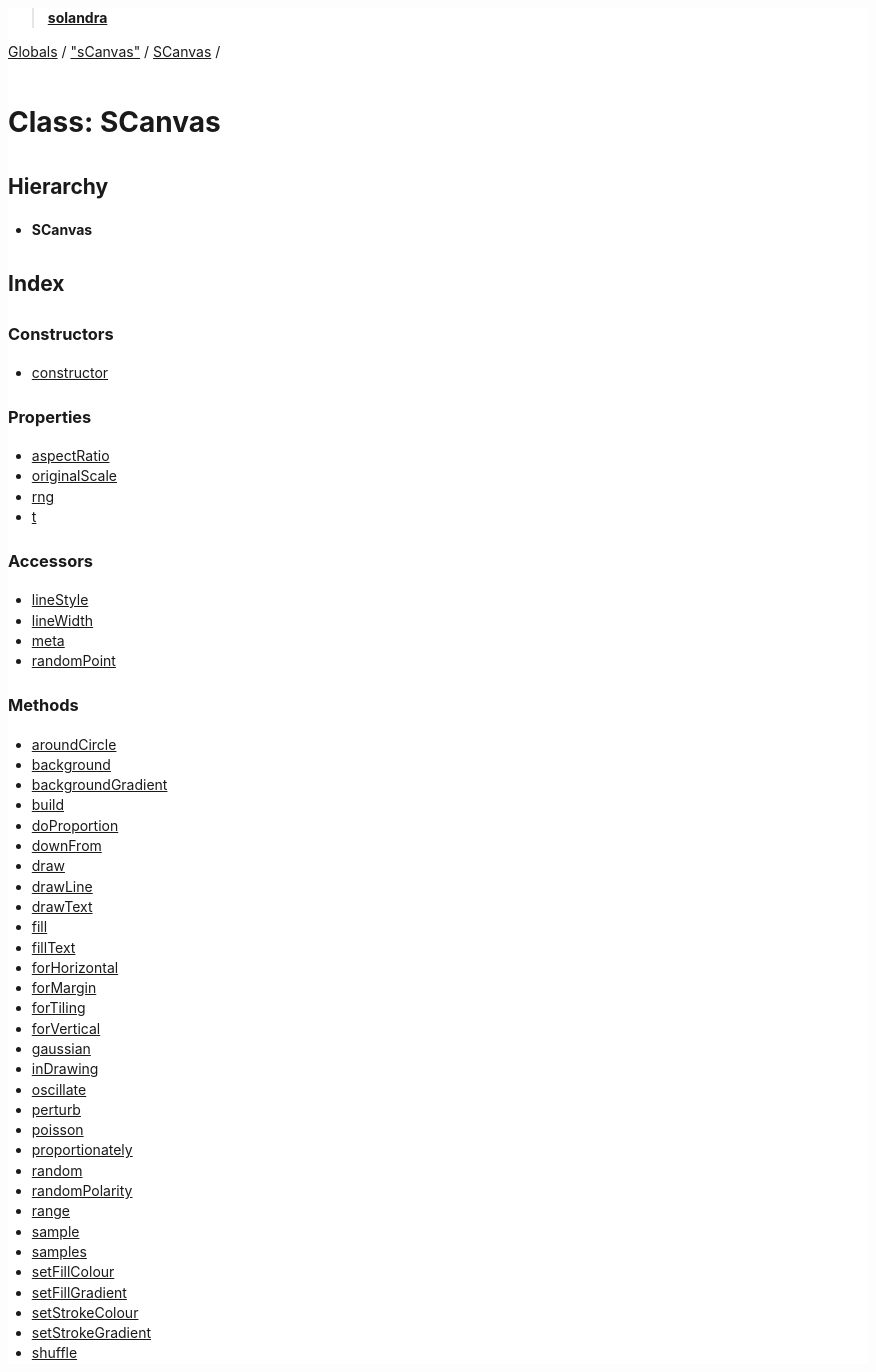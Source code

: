 > **[solandra](../README.md)**

[Globals](../README.md) / ["sCanvas"](../modules/_scanvas_.md) / [SCanvas](_scanvas_.scanvas.md) /

# Class: SCanvas

## Hierarchy

* **SCanvas**

## Index

### Constructors

* [constructor](_scanvas_.scanvas.md#constructor)

### Properties

* [aspectRatio](_scanvas_.scanvas.md#aspectratio)
* [originalScale](_scanvas_.scanvas.md#originalscale)
* [rng](_scanvas_.scanvas.md#rng)
* [t](_scanvas_.scanvas.md#t)

### Accessors

* [lineStyle](_scanvas_.scanvas.md#linestyle)
* [lineWidth](_scanvas_.scanvas.md#linewidth)
* [meta](_scanvas_.scanvas.md#meta)
* [randomPoint](_scanvas_.scanvas.md#randompoint)

### Methods

* [aroundCircle](_scanvas_.scanvas.md#aroundcircle)
* [background](_scanvas_.scanvas.md#background)
* [backgroundGradient](_scanvas_.scanvas.md#backgroundgradient)
* [build](_scanvas_.scanvas.md#build)
* [doProportion](_scanvas_.scanvas.md#doproportion)
* [downFrom](_scanvas_.scanvas.md#downfrom)
* [draw](_scanvas_.scanvas.md#draw)
* [drawLine](_scanvas_.scanvas.md#drawline)
* [drawText](_scanvas_.scanvas.md#drawtext)
* [fill](_scanvas_.scanvas.md#fill)
* [fillText](_scanvas_.scanvas.md#filltext)
* [forHorizontal](_scanvas_.scanvas.md#forhorizontal)
* [forMargin](_scanvas_.scanvas.md#formargin)
* [forTiling](_scanvas_.scanvas.md#fortiling)
* [forVertical](_scanvas_.scanvas.md#forvertical)
* [gaussian](_scanvas_.scanvas.md#gaussian)
* [inDrawing](_scanvas_.scanvas.md#indrawing)
* [oscillate](_scanvas_.scanvas.md#oscillate)
* [perturb](_scanvas_.scanvas.md#perturb)
* [poisson](_scanvas_.scanvas.md#poisson)
* [proportionately](_scanvas_.scanvas.md#proportionately)
* [random](_scanvas_.scanvas.md#random)
* [randomPolarity](_scanvas_.scanvas.md#randompolarity)
* [range](_scanvas_.scanvas.md#range)
* [sample](_scanvas_.scanvas.md#sample)
* [samples](_scanvas_.scanvas.md#samples)
* [setFillColour](_scanvas_.scanvas.md#setfillcolour)
* [setFillGradient](_scanvas_.scanvas.md#setfillgradient)
* [setStrokeColour](_scanvas_.scanvas.md#setstrokecolour)
* [setStrokeGradient](_scanvas_.scanvas.md#setstrokegradient)
* [shuffle](_scanvas_.scanvas.md#shuffle)